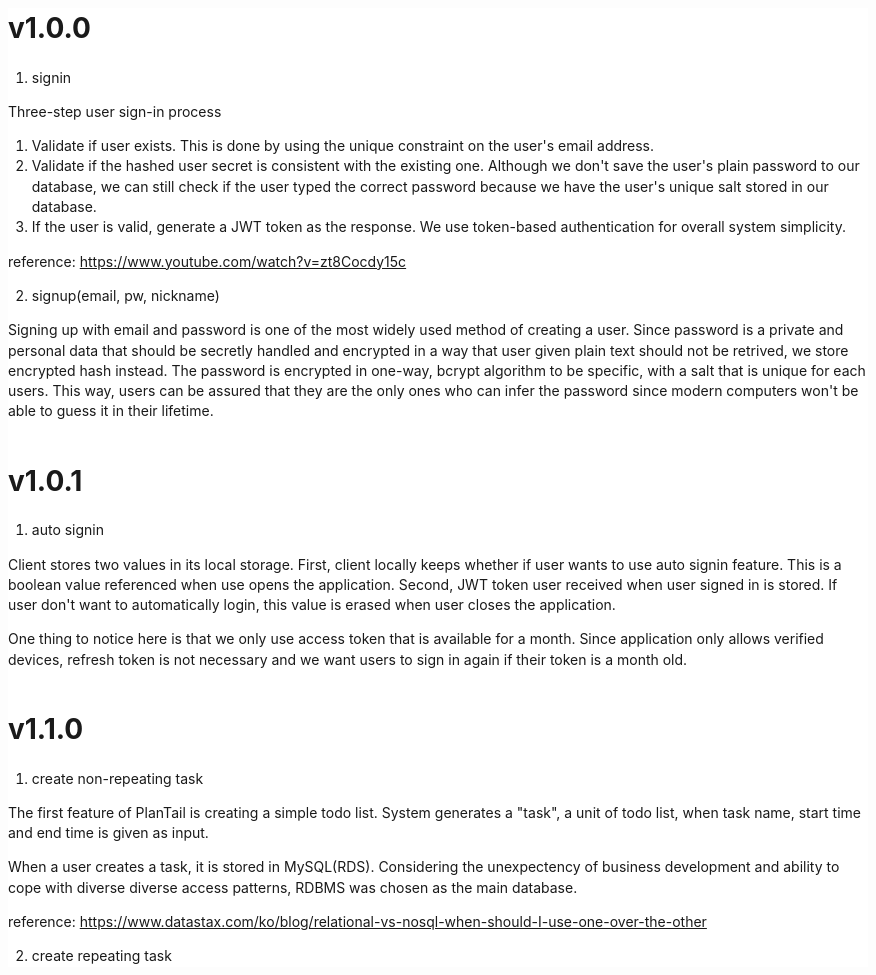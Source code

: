 # v1.0.0
1. signin

Three-step user sign-in process
1. Validate if user exists. This is done by using the unique constraint on the user's email address.
2. Validate if the hashed user secret is consistent with the existing one. Although we don't save the user's plain password to our database, we can still check if the user typed the correct password because we have the user's unique salt stored in our database.
3. If the user is valid, generate a JWT token as the response. We use token-based authentication for overall system simplicity. 

reference: https://www.youtube.com/watch?v=zt8Cocdy15c


2. signup(email, pw, nickname)

Signing up with email and password is one of the most widely used method of creating a user. Since password is a private and personal data that should be secretly handled and encrypted in a way that user given plain text should not be retrived, we store encrypted hash instead. The password is encrypted in one-way, bcrypt algorithm to be specific, with a salt that is unique for each users. This way, users can be assured that they are the only ones who can infer the password since modern computers won't be able to guess it in their lifetime. 


# v1.0.1
1. auto signin

Client stores two values in its local storage.
First, client locally keeps whether if user wants to use auto signin feature. This is a boolean value referenced when use opens the application. Second, JWT token user received when user signed in is stored. If user don't want to automatically login, this value is erased when user closes the application. 

One thing to notice here is that we only use access token that is available for a month. Since application only allows verified devices, refresh token is not necessary and we want users to sign in again if their token is a month old.


# v1.1.0
1. create non-repeating task

The first feature of PlanTail is creating a simple todo list. System generates a "task", a unit of todo list, when task name, start time and end time is given as input.

When a user creates a task, it is stored in MySQL(RDS). Considering the unexpectency of business development and ability to cope with diverse diverse access patterns, RDBMS was chosen as the main database.   

reference: https://www.datastax.com/ko/blog/relational-vs-nosql-when-should-I-use-one-over-the-other

2. create repeating task
